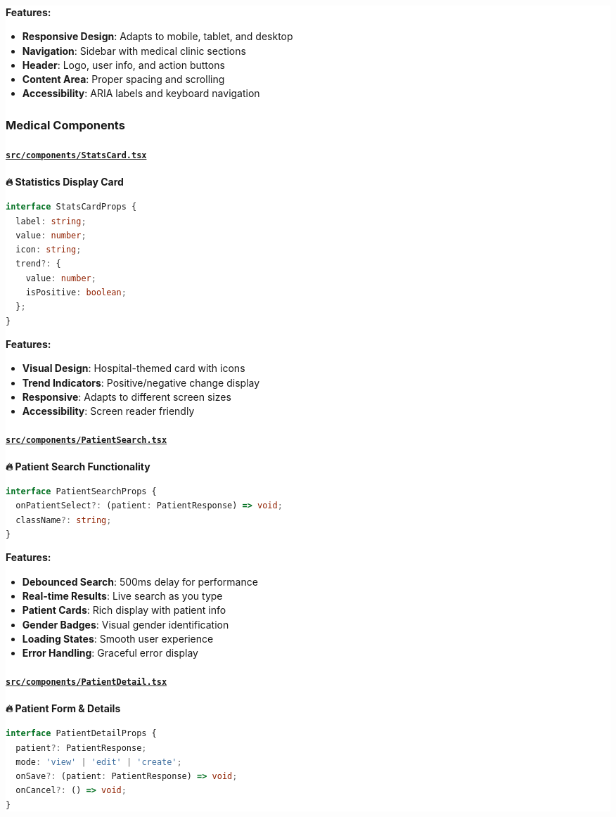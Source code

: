 **Features:**
- **Responsive Design**: Adapts to mobile, tablet, and desktop
- **Navigation**: Sidebar with medical clinic sections
- **Header**: Logo, user info, and action buttons
- **Content Area**: Proper spacing and scrolling
- **Accessibility**: ARIA labels and keyboard navigation

### Medical Components

#### [`src/components/StatsCard.tsx`](ui/src/components/StatsCard.tsx)
**🔥 Statistics Display Card**
```typescript
interface StatsCardProps {
  label: string;
  value: number;
  icon: string;
  trend?: {
    value: number;
    isPositive: boolean;
  };
}
```

**Features:**
- **Visual Design**: Hospital-themed card with icons
- **Trend Indicators**: Positive/negative change display
- **Responsive**: Adapts to different screen sizes
- **Accessibility**: Screen reader friendly

#### [`src/components/PatientSearch.tsx`](ui/src/components/PatientSearch.tsx)
**🔥 Patient Search Functionality**
```typescript
interface PatientSearchProps {
  onPatientSelect?: (patient: PatientResponse) => void;
  className?: string;
}
```

**Features:**
- **Debounced Search**: 500ms delay for performance
- **Real-time Results**: Live search as you type
- **Patient Cards**: Rich display with patient info
- **Gender Badges**: Visual gender identification
- **Loading States**: Smooth user experience
- **Error Handling**: Graceful error display

#### [`src/components/PatientDetail.tsx`](ui/src/components/PatientDetail.tsx)
**🔥 Patient Form & Details**
```typescript
interface PatientDetailProps {
  patient?: PatientResponse;
  mode: 'view' | 'edit' | 'create';
  onSave?: (patient: PatientResponse) => void;
  onCancel?: () => void;
}
```
